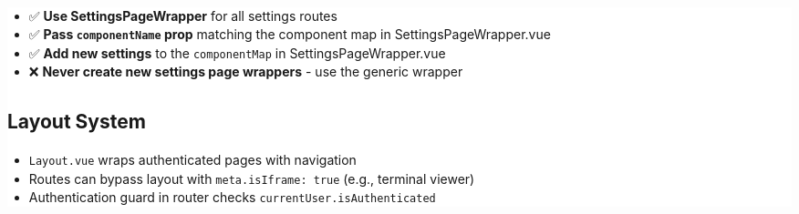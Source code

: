 - ✅ **Use SettingsPageWrapper** for all settings routes
- ✅ **Pass `componentName` prop** matching the component map in SettingsPageWrapper.vue
- ✅ **Add new settings** to the `componentMap` in SettingsPageWrapper.vue
- ❌ **Never create new settings page wrappers** - use the generic wrapper

## Layout System

- `Layout.vue` wraps authenticated pages with navigation
- Routes can bypass layout with `meta.isIframe: true` (e.g., terminal viewer)
- Authentication guard in router checks `currentUser.isAuthenticated`
